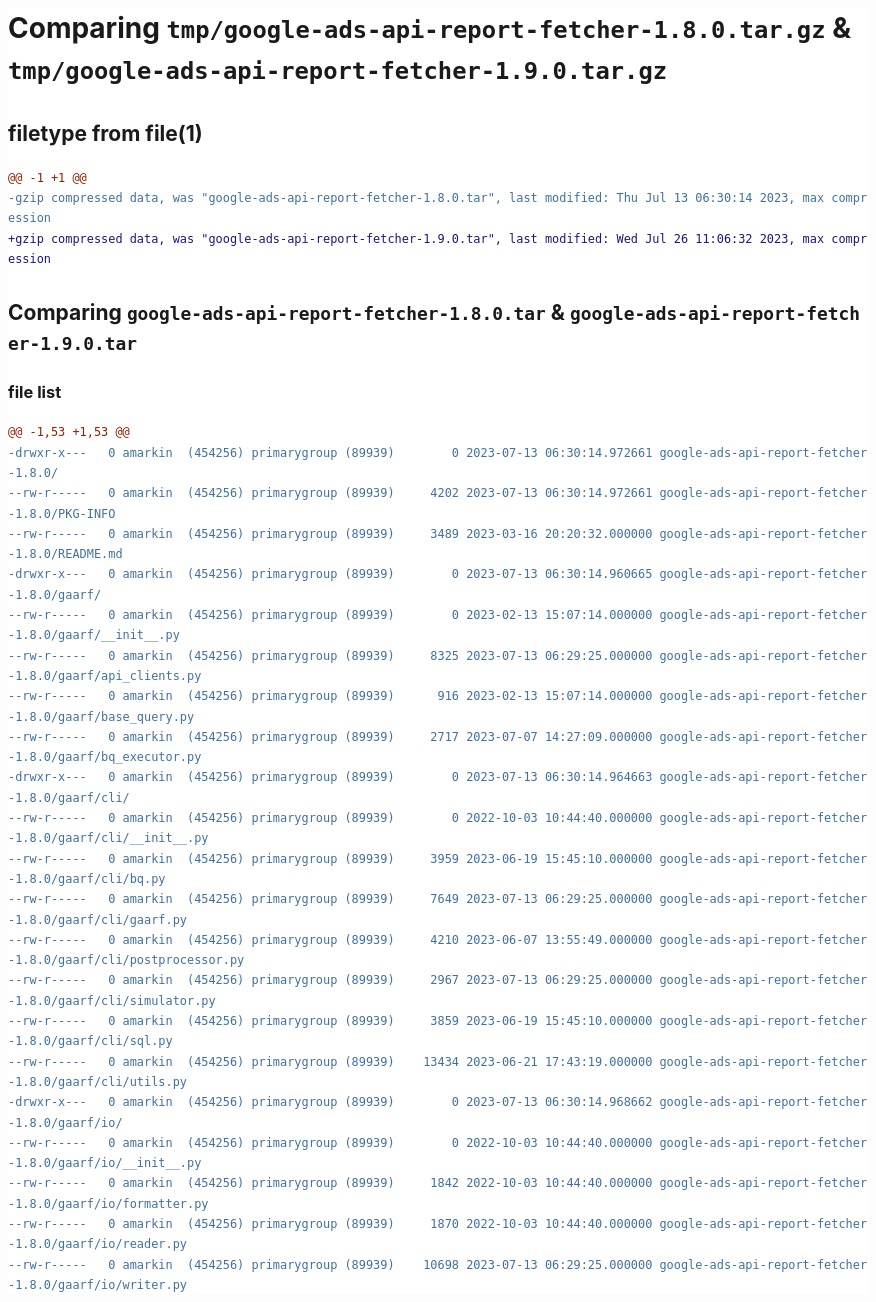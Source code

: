 # Comparing `tmp/google-ads-api-report-fetcher-1.8.0.tar.gz` & `tmp/google-ads-api-report-fetcher-1.9.0.tar.gz`

## filetype from file(1)

```diff
@@ -1 +1 @@
-gzip compressed data, was "google-ads-api-report-fetcher-1.8.0.tar", last modified: Thu Jul 13 06:30:14 2023, max compression
+gzip compressed data, was "google-ads-api-report-fetcher-1.9.0.tar", last modified: Wed Jul 26 11:06:32 2023, max compression
```

## Comparing `google-ads-api-report-fetcher-1.8.0.tar` & `google-ads-api-report-fetcher-1.9.0.tar`

### file list

```diff
@@ -1,53 +1,53 @@
-drwxr-x---   0 amarkin  (454256) primarygroup (89939)        0 2023-07-13 06:30:14.972661 google-ads-api-report-fetcher-1.8.0/
--rw-r-----   0 amarkin  (454256) primarygroup (89939)     4202 2023-07-13 06:30:14.972661 google-ads-api-report-fetcher-1.8.0/PKG-INFO
--rw-r-----   0 amarkin  (454256) primarygroup (89939)     3489 2023-03-16 20:20:32.000000 google-ads-api-report-fetcher-1.8.0/README.md
-drwxr-x---   0 amarkin  (454256) primarygroup (89939)        0 2023-07-13 06:30:14.960665 google-ads-api-report-fetcher-1.8.0/gaarf/
--rw-r-----   0 amarkin  (454256) primarygroup (89939)        0 2023-02-13 15:07:14.000000 google-ads-api-report-fetcher-1.8.0/gaarf/__init__.py
--rw-r-----   0 amarkin  (454256) primarygroup (89939)     8325 2023-07-13 06:29:25.000000 google-ads-api-report-fetcher-1.8.0/gaarf/api_clients.py
--rw-r-----   0 amarkin  (454256) primarygroup (89939)      916 2023-02-13 15:07:14.000000 google-ads-api-report-fetcher-1.8.0/gaarf/base_query.py
--rw-r-----   0 amarkin  (454256) primarygroup (89939)     2717 2023-07-07 14:27:09.000000 google-ads-api-report-fetcher-1.8.0/gaarf/bq_executor.py
-drwxr-x---   0 amarkin  (454256) primarygroup (89939)        0 2023-07-13 06:30:14.964663 google-ads-api-report-fetcher-1.8.0/gaarf/cli/
--rw-r-----   0 amarkin  (454256) primarygroup (89939)        0 2022-10-03 10:44:40.000000 google-ads-api-report-fetcher-1.8.0/gaarf/cli/__init__.py
--rw-r-----   0 amarkin  (454256) primarygroup (89939)     3959 2023-06-19 15:45:10.000000 google-ads-api-report-fetcher-1.8.0/gaarf/cli/bq.py
--rw-r-----   0 amarkin  (454256) primarygroup (89939)     7649 2023-07-13 06:29:25.000000 google-ads-api-report-fetcher-1.8.0/gaarf/cli/gaarf.py
--rw-r-----   0 amarkin  (454256) primarygroup (89939)     4210 2023-06-07 13:55:49.000000 google-ads-api-report-fetcher-1.8.0/gaarf/cli/postprocessor.py
--rw-r-----   0 amarkin  (454256) primarygroup (89939)     2967 2023-07-13 06:29:25.000000 google-ads-api-report-fetcher-1.8.0/gaarf/cli/simulator.py
--rw-r-----   0 amarkin  (454256) primarygroup (89939)     3859 2023-06-19 15:45:10.000000 google-ads-api-report-fetcher-1.8.0/gaarf/cli/sql.py
--rw-r-----   0 amarkin  (454256) primarygroup (89939)    13434 2023-06-21 17:43:19.000000 google-ads-api-report-fetcher-1.8.0/gaarf/cli/utils.py
-drwxr-x---   0 amarkin  (454256) primarygroup (89939)        0 2023-07-13 06:30:14.968662 google-ads-api-report-fetcher-1.8.0/gaarf/io/
--rw-r-----   0 amarkin  (454256) primarygroup (89939)        0 2022-10-03 10:44:40.000000 google-ads-api-report-fetcher-1.8.0/gaarf/io/__init__.py
--rw-r-----   0 amarkin  (454256) primarygroup (89939)     1842 2022-10-03 10:44:40.000000 google-ads-api-report-fetcher-1.8.0/gaarf/io/formatter.py
--rw-r-----   0 amarkin  (454256) primarygroup (89939)     1870 2022-10-03 10:44:40.000000 google-ads-api-report-fetcher-1.8.0/gaarf/io/reader.py
--rw-r-----   0 amarkin  (454256) primarygroup (89939)    10698 2023-07-13 06:29:25.000000 google-ads-api-report-fetcher-1.8.0/gaarf/io/writer.py
```